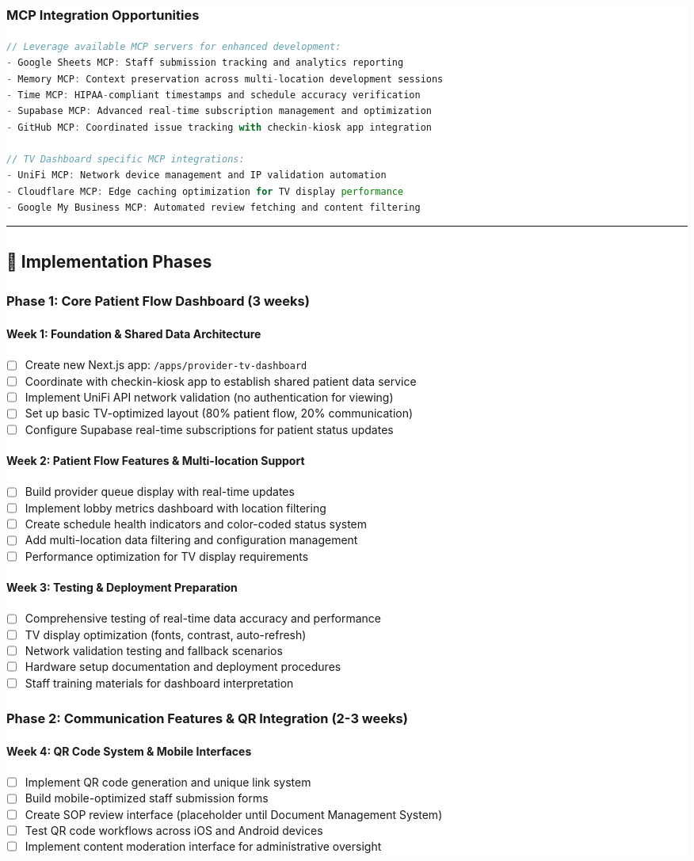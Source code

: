 ### **MCP Integration Opportunities**
```typescript
// Leverage available MCP servers for enhanced development:
- Google Sheets MCP: Staff submission tracking and analytics reporting
- Memory MCP: Context preservation across multi-location development sessions
- Time MCP: HIPAA-compliant timestamps and schedule accuracy verification
- Supabase MCP: Advanced real-time subscription management and optimization
- GitHub MCP: Coordinated issue tracking with checkin-kiosk app integration

// TV Dashboard specific MCP integrations:
- UniFi MCP: Network device management and IP validation automation
- Cloudflare MCP: Edge caching optimization for TV display performance
- Google My Business MCP: Automated review fetching and content filtering
```

---

## 📍 Implementation Phases

### **Phase 1: Core Patient Flow Dashboard (3 weeks)**

#### Week 1: Foundation & Shared Data Architecture
- [ ] Create new Next.js app: `/apps/provider-tv-dashboard`
- [ ] Coordinate with checkin-kiosk app to establish shared patient data service
- [ ] Implement UniFi API network validation (no authentication for viewing)
- [ ] Set up basic TV-optimized layout (80% patient flow, 20% communication)
- [ ] Configure Supabase real-time subscriptions for patient status updates

#### Week 2: Patient Flow Features & Multi-location Support
- [ ] Build provider queue display with real-time updates
- [ ] Implement lobby metrics dashboard with location filtering
- [ ] Create schedule health indicators and color-coded status system
- [ ] Add multi-location data filtering and configuration management
- [ ] Performance optimization for TV display requirements

#### Week 3: Testing & Deployment Preparation  
- [ ] Comprehensive testing of real-time data accuracy and performance
- [ ] TV display optimization (fonts, contrast, auto-refresh)
- [ ] Network validation testing and fallback scenarios
- [ ] Hardware setup documentation and deployment procedures
- [ ] Staff training materials for dashboard interpretation

### **Phase 2: Communication Features & QR Integration (2-3 weeks)**

#### Week 4: QR Code System & Mobile Interfaces
- [ ] Implement QR code generation and unique link system
- [ ] Build mobile-optimized staff submission forms
- [ ] Create SOP review interface (placeholder until Document Management System)
- [ ] Test QR code workflows across iOS and Android devices
- [ ] Implement content moderation interface for administrative oversight
